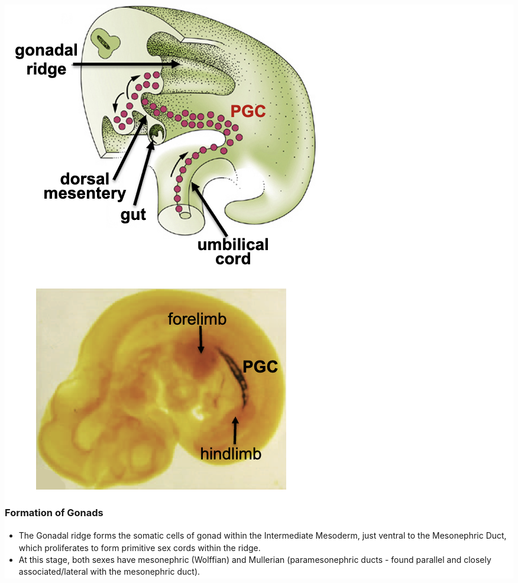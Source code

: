 ![Untitled](%5B027%5D%20Sex%20Determination%20and%20Development%20of%20the%20Rep%20627289e0add14ef5969e391a98c0a7bb/Untitled.png)

### Formation of Gonads

- The Gonadal ridge forms the somatic cells of gonad within the Intermediate Mesoderm, just ventral to the Mesonephric Duct, which proliferates to form primitive sex cords within the ridge.
- At this stage, both sexes have mesonephric (Wolffian) and Mullerian (paramesonephric ducts - found parallel and closely associated/lateral with the mesonephric duct).
